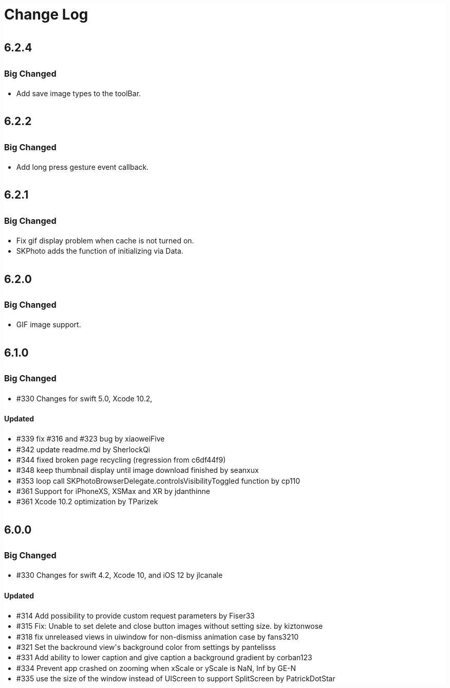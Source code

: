 # Change Log

## 6.2.4
### Big Changed 
- Add save image types to the toolBar.

## 6.2.2
### Big Changed 
- Add long press gesture event callback.

## 6.2.1
### Big Changed 
- Fix gif display problem when cache is not turned on.
- SKPhoto adds the function of initializing via Data.

## 6.2.0 
### Big Changed 
- GIF image support.

## 6.1.0

### Big Changed
- #330 Changes for swift 5.0, Xcode 10.2,

#### Updated
- #339 fix #316 and #323 bug by xiaoweiFive 
- #342 update readme.md by SherlockQi 
- #344 fixed broken page recycling (regression from c6df44f9)
- #348 keep thumbnail display until image download finished by seanxux 
- #353 loop call SKPhotoBrowserDelegate.controlsVisibilityToggled function by cp110
- #361 Support for iPhoneXS, XSMax and XR by jdanthinne 
- #361 Xcode 10.2 optimization by TParizek 

## 6.0.0

### Big Changed
- #330 Changes for swift 4.2, Xcode 10, and iOS 12 by jlcanale 

#### Updated
- #314 Add possibility to provide custom request parameters by Fiser33 
- #315 Fix: Unable to set delete and close button images without setting size. by kiztonwose
- #318 fix unreleased views in uiwindow for non-dismiss animation case by fans3210
- #321 Set the backround view's background color from settings by pantelisss 
- #331 Add ability to lower caption and give caption a background gradient by corban123
- #334 Prevent app crashed on zooming when xScale or yScale is NaN, Inf by GE-N
- #335 use the size of the window instead of UIScreen to support SplitScreen by PatrickDotStar
